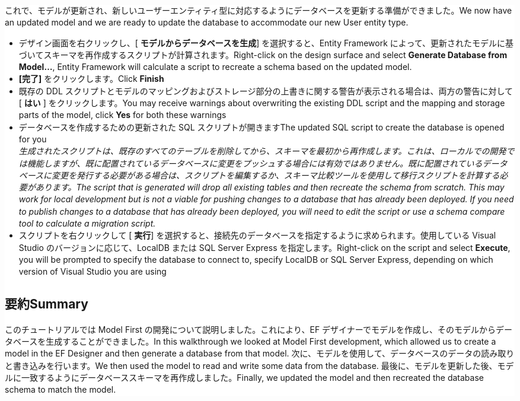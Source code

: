 <span data-ttu-id="c5cbd-195">これで、モデルが更新され、新しいユーザーエンティティ型に対応するようにデータベースを更新する準備ができました。</span><span class="sxs-lookup"><span data-stu-id="c5cbd-195">We now have an updated model and we are ready to update the database to accommodate our new User entity type.</span></span>

-   <span data-ttu-id="c5cbd-196">デザイン画面を右クリックし、[ **モデルからデータベースを生成**] を選択すると、Entity Framework によって、更新されたモデルに基づいてスキーマを再作成するスクリプトが計算されます。</span><span class="sxs-lookup"><span data-stu-id="c5cbd-196">Right-click on the design surface and select **Generate Database from Model…**, Entity Framework will calculate a script to recreate a schema based on the updated model.</span></span>
-   <span data-ttu-id="c5cbd-197">**[完了]** をクリックします。</span><span class="sxs-lookup"><span data-stu-id="c5cbd-197">Click **Finish**</span></span>
-   <span data-ttu-id="c5cbd-198">既存の DDL スクリプトとモデルのマッピングおよびストレージ部分の上書きに関する警告が表示される場合は、両方の警告に対して [ **はい** ] をクリックします。</span><span class="sxs-lookup"><span data-stu-id="c5cbd-198">You may receive warnings about overwriting the existing DDL script and the mapping and storage parts of the model, click **Yes** for both these warnings</span></span>
-   <span data-ttu-id="c5cbd-199">データベースを作成するための更新された SQL スクリプトが開きます</span><span class="sxs-lookup"><span data-stu-id="c5cbd-199">The updated SQL script to create the database is opened for you</span></span>  
    <span data-ttu-id="c5cbd-200">*生成されたスクリプトは、既存のすべてのテーブルを削除してから、スキーマを最初から再作成します。これは、ローカルでの開発では機能しますが、既に配置されているデータベースに変更をプッシュする場合には有効ではありません。既に配置されているデータベースに変更を発行する必要がある場合は、スクリプトを編集するか、スキーマ比較ツールを使用して移行スクリプトを計算する必要があります。*</span><span class="sxs-lookup"><span data-stu-id="c5cbd-200">*The script that is generated will drop all existing tables and then recreate the schema from scratch. This may work for local development but is not a viable for pushing changes to a database that has already been deployed. If you need to publish changes to a database that has already been deployed, you will need to edit the script or use a schema compare tool to calculate a migration script.*</span></span>
-   <span data-ttu-id="c5cbd-201">スクリプトを右クリックして [ **実行**] を選択すると、接続先のデータベースを指定するように求められます。使用している Visual Studio のバージョンに応じて、LocalDB または SQL Server Express を指定します。</span><span class="sxs-lookup"><span data-stu-id="c5cbd-201">Right-click on the script and select **Execute**, you will be prompted to specify the database to connect to, specify LocalDB or SQL Server Express, depending on which version of Visual Studio you are using</span></span>

## <a name="summary"></a><span data-ttu-id="c5cbd-202">要約</span><span class="sxs-lookup"><span data-stu-id="c5cbd-202">Summary</span></span>

<span data-ttu-id="c5cbd-203">このチュートリアルでは Model First の開発について説明しました。これにより、EF デザイナーでモデルを作成し、そのモデルからデータベースを生成することができました。</span><span class="sxs-lookup"><span data-stu-id="c5cbd-203">In this walkthrough we looked at Model First development, which allowed us to create a model in the EF Designer and then generate a database from that model.</span></span> <span data-ttu-id="c5cbd-204">次に、モデルを使用して、データベースのデータの読み取りと書き込みを行います。</span><span class="sxs-lookup"><span data-stu-id="c5cbd-204">We then used the model to read and write some data from the database.</span></span> <span data-ttu-id="c5cbd-205">最後に、モデルを更新した後、モデルに一致するようにデータベーススキーマを再作成しました。</span><span class="sxs-lookup"><span data-stu-id="c5cbd-205">Finally, we updated the model and then recreated the database schema to match the model.</span></span>

